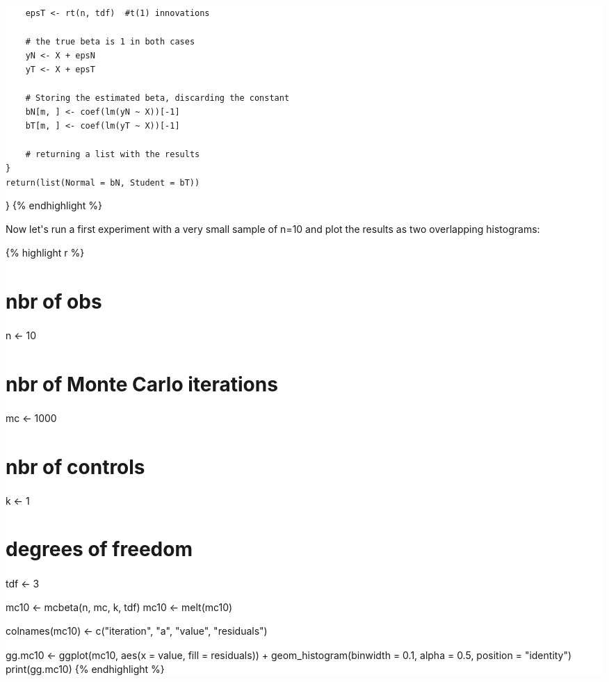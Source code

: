         epsT <- rt(n, tdf)  #t(1) innovations
        
        # the true beta is 1 in both cases
        yN <- X + epsN
        yT <- X + epsT
        
        # Storing the estimated beta, discarding the constant
        bN[m, ] <- coef(lm(yN ~ X))[-1]
        bT[m, ] <- coef(lm(yT ~ X))[-1]
        
        # returning a list with the results
    }
    return(list(Normal = bN, Student = bT))
}
{% endhighlight %}




Now let's run a first experiment with a very small sample of n=10 and plot the results as two overlapping histograms:


{% highlight r %}
# nbr of obs
n <- 10
# nbr of Monte Carlo iterations
mc <- 1000
# nbr of controls
k <- 1
# degrees of freedom
tdf <- 3

mc10 <- mcbeta(n, mc, k, tdf)
mc10 <- melt(mc10)

colnames(mc10) <- c("iteration", "a", "value", "residuals")

gg.mc10 <- ggplot(mc10, aes(x = value, fill = residuals)) + geom_histogram(binwidth = 0.1, 
    alpha = 0.5, position = "identity")
print(gg.mc10)
{% endhighlight %}
